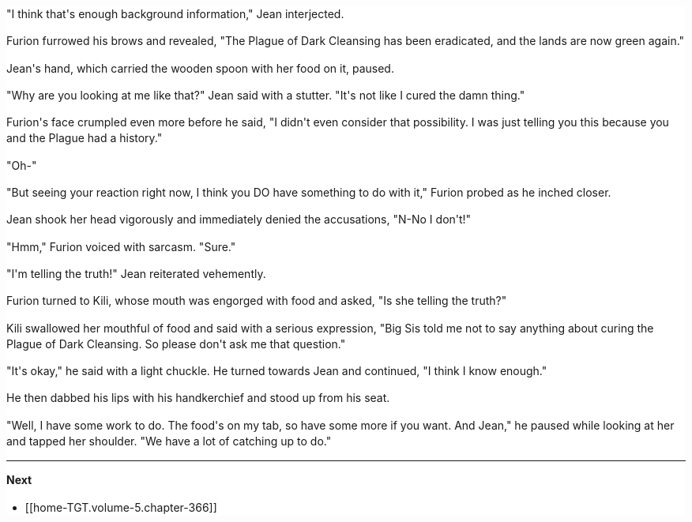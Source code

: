 "I think that's enough background information," Jean interjected.

Furion furrowed his brows and revealed, "The Plague of Dark Cleansing has been eradicated, and the lands are now green again."

Jean's hand, which carried the wooden spoon with her food on it, paused.

"Why are you looking at me like that?" Jean said with a stutter. "It's not like I cured the damn thing."

Furion's face crumpled even more before he said, "I didn't even consider that possibility. I was just telling you this because you and the Plague had a history."

"Oh-"

"But seeing your reaction right now, I think you DO have something to do with it," Furion probed as he inched closer.

Jean shook her head vigorously and immediately denied the accusations, "N-No I don't!"

"Hmm," Furion voiced with sarcasm. "Sure."

"I'm telling the truth!" Jean reiterated vehemently.

Furion turned to Kili, whose mouth was engorged with food and asked, "Is she telling the truth?"

Kili swallowed her mouthful of food and said with a serious expression, "Big Sis told me not to say anything about curing the Plague of Dark Cleansing. So please don't ask me that question."

"It's okay," he said with a light chuckle. He turned towards Jean and continued, "I think I know enough."

He then dabbed his lips with his handkerchief and stood up from his seat.

"Well, I have some work to do. The food's on my tab, so have some more if you want. And Jean," he paused while looking at her and tapped her shoulder. "We have a lot of catching up to do."

____

**Next**
* [[home-TGT.volume-5.chapter-366]]